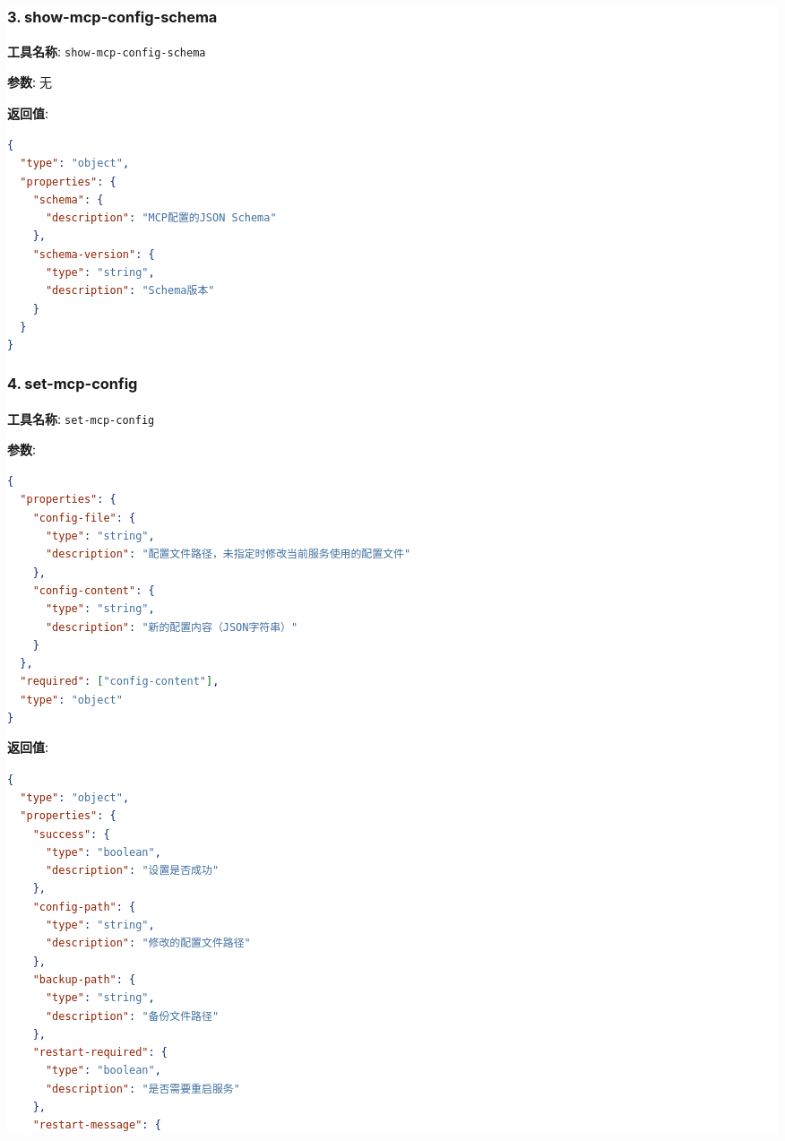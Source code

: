 ### 3. show-mcp-config-schema

**工具名称**: `show-mcp-config-schema`

**参数**: 无

**返回值**:
```json
{
  "type": "object",
  "properties": {
    "schema": {
      "description": "MCP配置的JSON Schema"
    },
    "schema-version": {
      "type": "string",
      "description": "Schema版本"
    }
  }
}
```

### 4. set-mcp-config

**工具名称**: `set-mcp-config`

**参数**:
```json
{
  "properties": {
    "config-file": {
      "type": "string",
      "description": "配置文件路径，未指定时修改当前服务使用的配置文件"
    },
    "config-content": {
      "type": "string",
      "description": "新的配置内容（JSON字符串）"
    }
  },
  "required": ["config-content"],
  "type": "object"
}
```

**返回值**:
```json
{
  "type": "object",
  "properties": {
    "success": {
      "type": "boolean",
      "description": "设置是否成功"
    },
    "config-path": {
      "type": "string",
      "description": "修改的配置文件路径"
    },
    "backup-path": {
      "type": "string",
      "description": "备份文件路径"
    },
    "restart-required": {
      "type": "boolean",
      "description": "是否需要重启服务"
    },
    "restart-message": {
```
